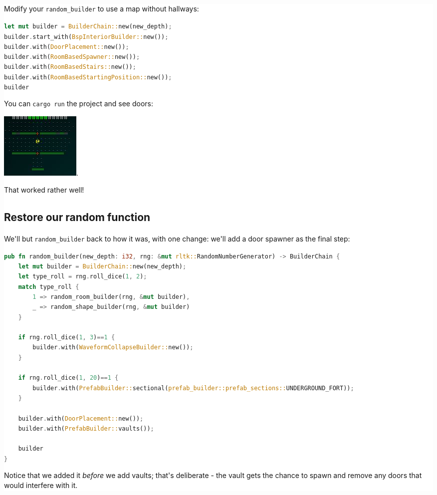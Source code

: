 Modify your `random_builder` to use a map without hallways:

```rust
let mut builder = BuilderChain::new(new_depth);
builder.start_with(BspInteriorBuilder::new());
builder.with(DoorPlacement::new());
builder.with(RoomBasedSpawner::new());
builder.with(RoomBasedStairs::new());
builder.with(RoomBasedStartingPosition::new());
builder
```

You can `cargo run` the project and see doors:

![Screenshot](./c40-s2.jpg).

That worked rather well!

## Restore our random function

We'll but `random_builder` back to how it was, with one change: we'll add a door spawner as the final step:

```rust
pub fn random_builder(new_depth: i32, rng: &mut rltk::RandomNumberGenerator) -> BuilderChain {
    let mut builder = BuilderChain::new(new_depth);
    let type_roll = rng.roll_dice(1, 2);
    match type_roll {
        1 => random_room_builder(rng, &mut builder),
        _ => random_shape_builder(rng, &mut builder)
    }

    if rng.roll_dice(1, 3)==1 {
        builder.with(WaveformCollapseBuilder::new());
    }

    if rng.roll_dice(1, 20)==1 {
        builder.with(PrefabBuilder::sectional(prefab_builder::prefab_sections::UNDERGROUND_FORT));
    }

    builder.with(DoorPlacement::new());
    builder.with(PrefabBuilder::vaults());

    builder
}
```

Notice that we added it *before* we add vaults; that's deliberate - the vault gets the chance to spawn and remove any doors that would interfere with it.
